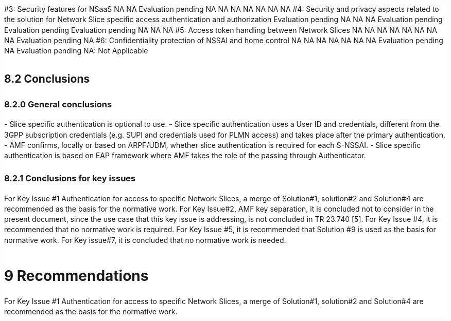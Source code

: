 #3: Security features for NSaaS NA NA Evaluation pending NA NA NA NA NA NA NA
#4: Security and privacy aspects related to the solution for Network Slice
specific access authentication and authorization Evaluation pending NA NA NA
Evaluation pending Evaluation pending Evaluation pending NA NA NA #5: Access
token handling between Network Slices NA NA NA NA NA NA NA NA Evaluation
pending NA #6: Confidentiality protection of NSSAI and home control NA NA NA
NA NA NA NA Evaluation pending NA Evaluation pending NA: Not Applicable
## 8.2 Conclusions
### 8.2.0 General conclusions
\- Slice specific authentication is optional to use.
\- Slice specific authentication uses a User ID and credentials, different
from the 3GPP subscription credentials (e.g. SUPI and credentials used for
PLMN access) and takes place after the primary authentication.
\- AMF confirms, locally or based on ARPF/UDM, whether slice authentication is
required for each S-NSSAI.
\- Slice specific authentication is based on EAP framework where AMF takes the
role of the passing through Authenticator.
### 8.2.1 Conclusions for key issues
For Key Issue #1 Authentication for access to specific Network Slices, a merge
of Solution#1, solution#2 and Solution#4 are recommended as the basis for the
normative work.
For Key Issue#2, AMF key separation, it is concluded not to consider in the
present document, since the use case that this key issue is addressing, is not
concluded in TR 23.740 [5].
For Key Issue #4, it is recommended that no normative work is required.
For Key Issue #5, it is recommended that Solution #9 is used as the basis for
normative work.
For Key issue#7, it is concluded that no normative work is needed.
# 9 Recommendations
For Key Issue #1 Authentication for access to specific Network Slices, a merge
of Solution#1, solution#2 and Solution#4 are recommended as the basis for the
normative work.
#